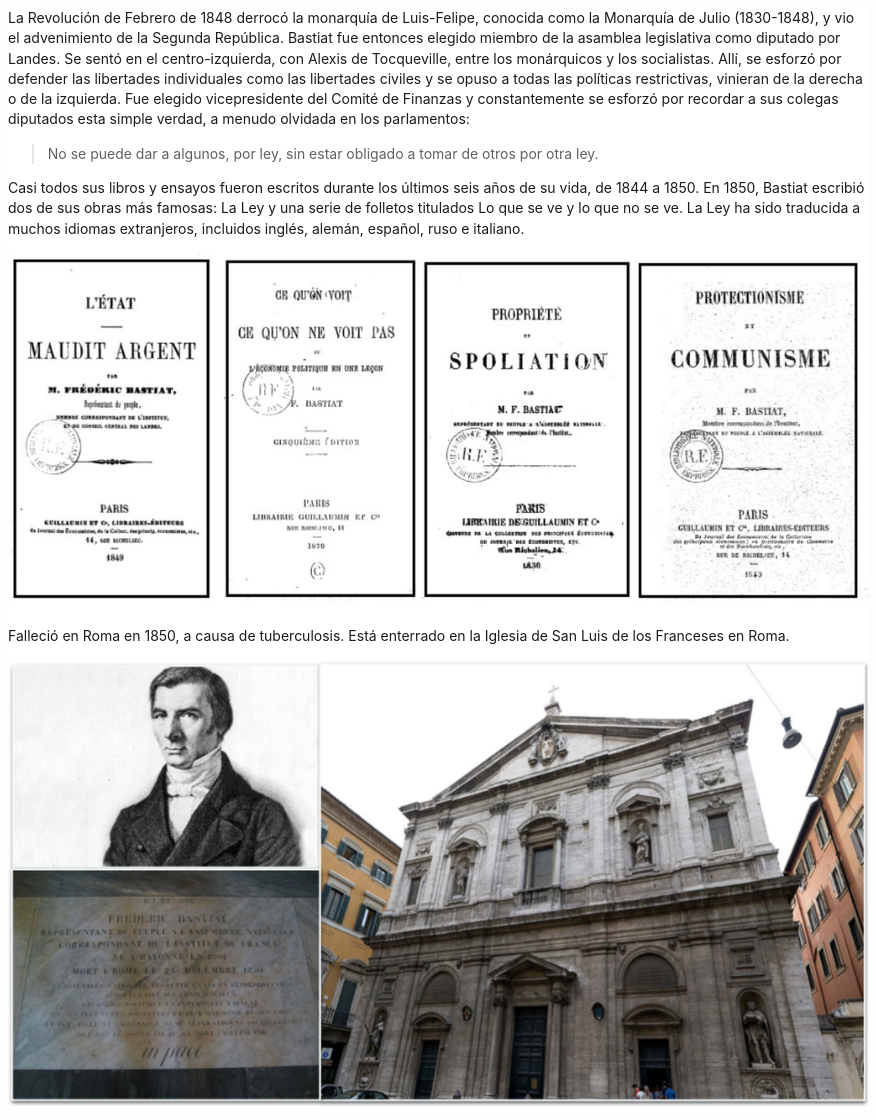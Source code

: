 La Revolución de Febrero de 1848 derrocó la monarquía de Luis-Felipe, conocida como la Monarquía de Julio (1830-1848), y vio el advenimiento de la Segunda República. Bastiat fue entonces elegido miembro de la asamblea legislativa como diputado por Landes. Se sentó en el centro-izquierda, con Alexis de Tocqueville, entre los monárquicos y los socialistas. Allí, se esforzó por defender las libertades individuales como las libertades civiles y se opuso a todas las políticas restrictivas, vinieran de la derecha o de la izquierda. Fue elegido vicepresidente del Comité de Finanzas y constantemente se esforzó por recordar a sus colegas diputados esta simple verdad, a menudo olvidada en los parlamentos:

> No se puede dar a algunos, por ley, sin estar obligado a tomar de otros por otra ley.

Casi todos sus libros y ensayos fueron escritos durante los últimos seis años de su vida, de 1844 a 1850. En 1850, Bastiat escribió dos de sus obras más famosas: La Ley y una serie de folletos titulados Lo que se ve y lo que no se ve. La Ley ha sido traducida a muchos idiomas extranjeros, incluidos inglés, alemán, español, ruso e italiano.

![image](assets/en/012.webp)

Falleció en Roma en 1850, a causa de tuberculosis. Está enterrado en la Iglesia de San Luis de los Franceses en Roma.

![image](assets/en/013.webp)
